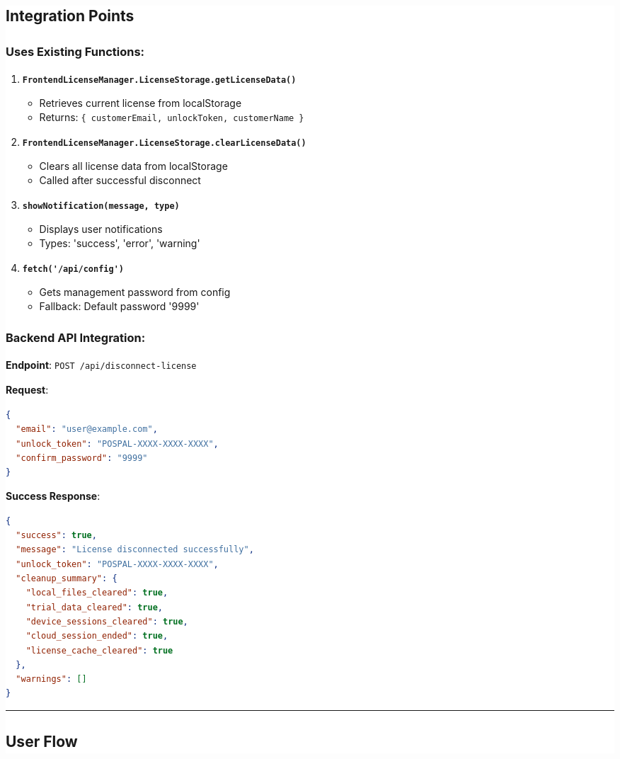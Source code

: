 
## Integration Points

### Uses Existing Functions:
1. **`FrontendLicenseManager.LicenseStorage.getLicenseData()`**
   - Retrieves current license from localStorage
   - Returns: `{ customerEmail, unlockToken, customerName }`

2. **`FrontendLicenseManager.LicenseStorage.clearLicenseData()`**
   - Clears all license data from localStorage
   - Called after successful disconnect

3. **`showNotification(message, type)`**
   - Displays user notifications
   - Types: 'success', 'error', 'warning'

4. **`fetch('/api/config')`**
   - Gets management password from config
   - Fallback: Default password '9999'

### Backend API Integration:
**Endpoint**: `POST /api/disconnect-license`

**Request**:
```json
{
  "email": "user@example.com",
  "unlock_token": "POSPAL-XXXX-XXXX-XXXX",
  "confirm_password": "9999"
}
```

**Success Response**:
```json
{
  "success": true,
  "message": "License disconnected successfully",
  "unlock_token": "POSPAL-XXXX-XXXX-XXXX",
  "cleanup_summary": {
    "local_files_cleared": true,
    "trial_data_cleared": true,
    "device_sessions_cleared": true,
    "cloud_session_ended": true,
    "license_cache_cleared": true
  },
  "warnings": []
}
```

---

## User Flow
